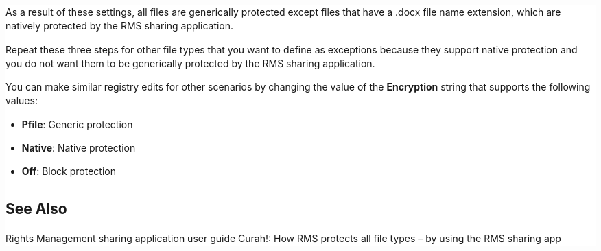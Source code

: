 As a result of these settings, all files are generically protected except files that have a .docx file name extension, which are natively protected by the RMS sharing application.

Repeat these three steps for other file types that you want to define as exceptions because they support native protection and you do not want them to be generically protected by the RMS sharing application.

You can make similar registry edits for other scenarios by changing the value of the **Encryption** string that supports the following values:

-   **Pfile**: Generic protection

-   **Native**: Native protection

-   **Off**: Block protection

## See Also
[Rights Management sharing application user guide](../../ems/RMS_Client/Rights-Management-sharing-application-user-guide.md)
 [Curah!: How RMS protects all file types – by using the RMS sharing app](https://curah.microsoft.com/191031/how-rms-protects-all-file-types-by-using-the-rms-sharing-app)


